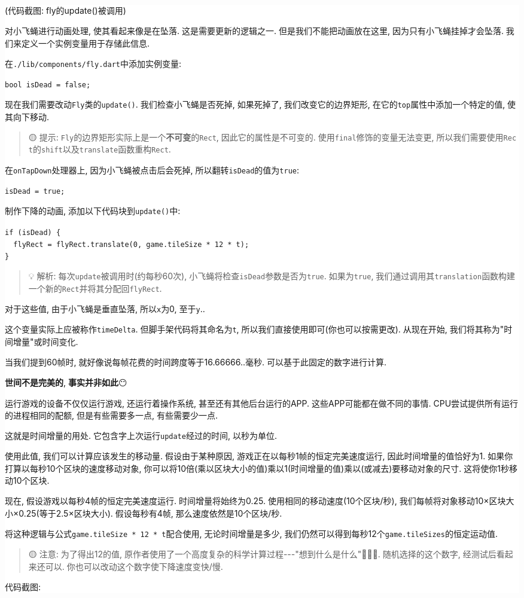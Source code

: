 <figcaption>

(代码截图: fly的update()被调用)

</figcaption>

</figure>

对小飞蝇进行动画处理, 使其看起来像是在坠落. 这是需要更新的逻辑之一. 但是我们不能把动画放在这里, 因为只有小飞蝇挂掉才会坠落. 我们来定义一个实例变量用于存储此信息.

在`./lib/components/fly.dart`中添加实例变量:

```
bool isDead = false;
```

现在我们需要改动`Fly`类的`update()`. 我们检查小飞蝇是否死掉, 如果死掉了, 我们改变它的边界矩形, 在它的`top`属性中添加一个特定的值, 使其向下移动.

> 🟡 提示: `Fly`的边界矩形实际上是一个**不可变**的`Rect`, 因此它的属性是不可变的. 使用`final`修饰的变量无法变更, 所以我们需要使用`Rect`的`shift`以及`translate`函数重构`Rect`.

在`onTapDown`处理器上, 因为小飞蝇被点击后会死掉, 所以翻转`isDead`的值为`true`:

```
isDead = true;
```

制作下降的动画, 添加以下代码块到`update()`中:

```
if (isDead) {
  flyRect = flyRect.translate(0, game.tileSize * 12 * t);
}
```

> 💡 解析: 每次`update`被调用时(约每秒60次), 小飞蝇将检查`isDead`参数是否为`true`. 如果为`true`, 我们通过调用其`translation`函数构建一个新的`Rect`并将其分配回`flyRect`.  

对于这些值, 由于小飞蝇是垂直坠落, 所以`x`为0, 至于`y`..

这个变量实际上应被称作`timeDelta`. 但脚手架代码将其命名为`t`, 所以我们直接使用即可(你也可以按需更改). 从现在开始, 我们将其称为"时间增量"或时间变化.

当我们提到60帧时, 就好像说每帧花费的时间跨度等于16.66666..毫秒. 可以基于此固定的数字进行计算.

**世间不是完美的**, **事实并非如此**😶

运行游戏的设备不仅仅运行游戏, 还运行着操作系统, 甚至还有其他后台运行的APP. 这些APP可能都在做不同的事情. CPU尝试提供所有运行的进程相同的配额, 但是有些需要多一点, 有些需要少一点.

这就是时间增量的用处. 它包含字上次运行`update`经过的时间, 以秒为单位.

使用此值, 我们可以计算应该发生的移动量. 假设由于某种原因, 游戏正在以每秒1帧的恒定完美速度运行, 因此时间增量的值恰好为1. 如果你打算以每秒10个区块的速度移动对象, 你可以将10倍(乘以区块大小的值)乘以1(时间增量的值)乘以(或减去)要移动对象的尺寸. 这将使你1秒移动10个区块.

现在, 假设游戏以每秒4帧的恒定完美速度运行. 时间增量将始终为0.25. 使用相同的移动速度(10个区块/秒), 我们每帧将对象移动10×区块大小×0.25(等于2.5×区块大小). 假设每秒有4帧, 那么速度依然是10个区块/秒.

将这种逻辑与公式`game.tileSize * 12 * t`配合使用, 无论时间增量是多少, 我们仍然可以得到每秒12个`game.tileSizes`的恒定运动值.

> 🟡 注意: 为了得出12的值, 原作者使用了一个高度复杂的科学计算过程---"想到什么是什么"🤣🤣🤣. 随机选择的这个数字, 经测试后看起来还可以. 你也可以改动这个数字使下降速度变快/慢.

代码截图:

<figure>
